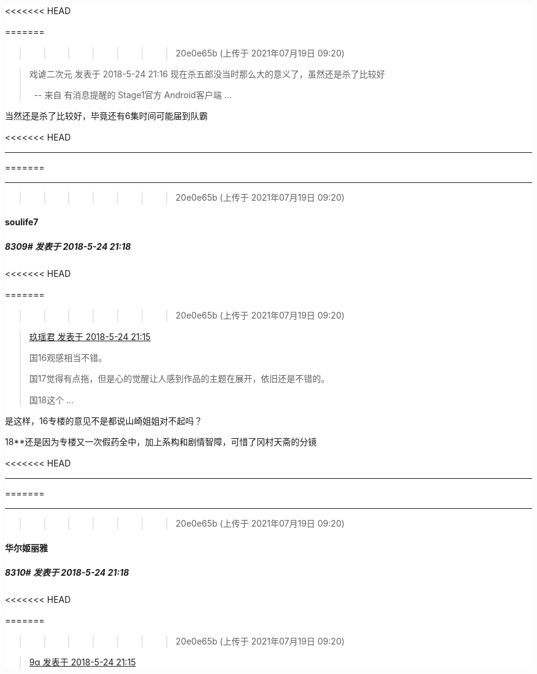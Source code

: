 <<<<<<< HEAD

=======
>>>>>>> 20e0e65b (上传于 2021年07月19日 09:20)
<blockquote>戏谑二次元 发表于 2018-5-24 21:16
现在杀五郎没当时那么大的意义了，虽然还是杀了比较好


  -- 来自 有消息提醒的 Stage1官方 Android客户端 ...</blockquote>
当然还是杀了比较好，毕竟还有6集时间可能届到队霸


<<<<<<< HEAD





*****
=======
*****
>>>>>>> 20e0e65b (上传于 2021年07月19日 09:20)

####  soulife7  
##### 8309#       发表于 2018-5-24 21:18


<<<<<<< HEAD

=======
>>>>>>> 20e0e65b (上传于 2021年07月19日 09:20)
<blockquote><a href="httphttps://bbs.saraba1st.com/2b/forum.php?mod=redirect&amp;goto=findpost&amp;pid=39759972&amp;ptid=1673546" target="_blank">玖瑶君 发表于 2018-5-24 21:15</a>

国16观感相当不错。

国17觉得有点拖，但是心的觉醒让人感到作品的主题在展开，依旧还是不错的。

国18这个 ...</blockquote>
是这样，16专楼的意见不是都说山崎姐姐对不起吗？

18**还是因为专楼又一次假药全中，加上系构和剧情智障，可惜了冈村天斋的分镜


<<<<<<< HEAD





*****
=======
*****
>>>>>>> 20e0e65b (上传于 2021年07月19日 09:20)

####  华尔姬丽雅  
##### 8310#       发表于 2018-5-24 21:18


<<<<<<< HEAD

=======
>>>>>>> 20e0e65b (上传于 2021年07月19日 09:20)
<blockquote><a href="httphttps://bbs.saraba1st.com/2b/forum.php?mod=redirect&amp;goto=findpost&amp;pid=39759979&amp;ptid=1673546" target="_blank">9α 发表于 2018-5-24 21:15</a>

